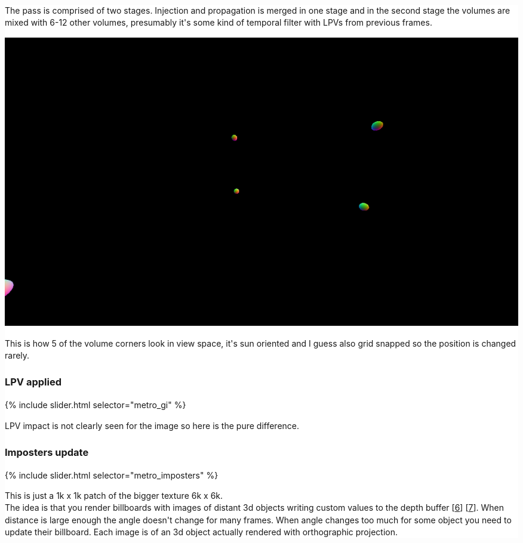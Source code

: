 The pass is comprised of two stages.
Injection and propagation is merged in one stage and in the second stage the volumes are mixed with 6-12 other volumes, presumably it's some kind of temporal filter with LPVs from previous frames.

![untitled](/assets/metro/11_LPV/volume_ss.png)  

This is how 5 of the volume corners look in view space, it's sun oriented and I guess also grid snapped so the position is changed rarely.

### LPV applied

{% include slider.html selector="metro_gi" %}  

LPV impact is not clearly seen for the image so here is the pure difference.

### Imposters update
{% include slider.html selector="metro_imposters" %}  

This is just a 1k x 1k patch of the bigger texture 6k x 6k.  
The idea is that you render billboards with images of distant 3d objects writing custom values to the depth buffer \[[6]\] \[[7]\]. When distance is large enough the angle doesn't change for many frames. When angle changes too much for some object you need to update their billboard. Each image is of an 3d object actually rendered with orthographic projection. 


[1]: http://www.klayge.org/material/3_12/GI/rsm.pdf
[2]: http://citeseerx.ist.psu.edu/viewdoc/download?doi=10.1.1.233.104&rep=rep1&type=pdf
[3]: https://books.google.ru/books?id=zfPRBQAAQBAJ&lpg=PP1&dq=isbn:1439865604&pg=PA185&redir_esc=y#v=onepage&q&f=false
[4]: http://developer.amd.com/wordpress/media/2012/10/Tatarchuk_Irradiance_Volumes.pdf
[5]: http://advances.realtimerendering.com/s2009/index.html
[6]: http://blog.wolfire.com/2010/10/Imposters
[7]: https://developer.nvidia.com/gpugems/GPUGems3/gpugems3_ch21.html
[8]: https://media.contentapi.ea.com/content/dam/eacom/frostbite/files/gdc2018-precomputedgiobalilluminationinfrostbite.pdf
[9]: https://marmoset.co/posts/physically-based-rendering-and-you-can-too/
[10]: https://kosipovicportfolio.files.wordpress.com/2018/01/specialization_1_karol_osipovic_final.pdf
[11]: http://www.aortiz.me/2018/12/21/CG.html
[12]: https://developer.nvidia.com/gpugems/GPUGems2/gpugems2_chapter09.html
[13]: http://developer.download.nvidia.com/presentations/2010/gdc/metro.pdf